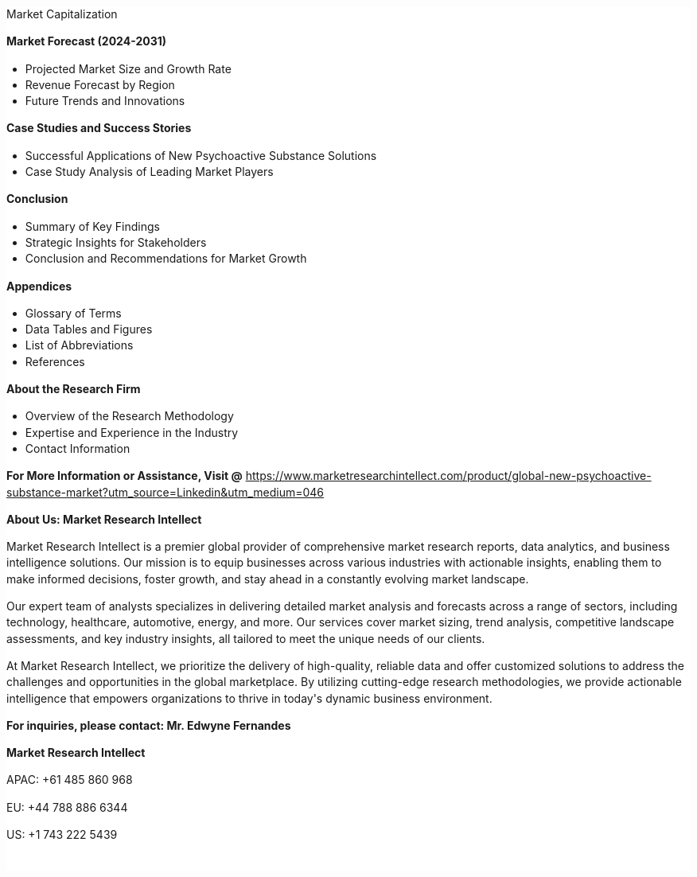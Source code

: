 Market Capitalization</li></ul><p><strong>Market Forecast (2024-2031)</strong></p><ul><li>Projected Market Size and Growth Rate</li><li>Revenue Forecast by Region</li><li>Future Trends and Innovations</li></ul><p><strong>Case Studies and Success Stories</strong></p><ul><li>Successful Applications of New Psychoactive Substance Solutions</li><li>Case Study Analysis of Leading Market Players</li></ul><p><strong>Conclusion</strong></p><ul><li>Summary of Key Findings</li><li>Strategic Insights for Stakeholders</li><li>Conclusion and Recommendations for Market Growth</li></ul><p><strong>Appendices</strong></p><ul><li>Glossary of Terms</li><li>Data Tables and Figures</li><li>List of Abbreviations</li><li>References</li></ul><p><strong>About the Research Firm</strong></p><ul><li>Overview of the Research Methodology</li><li>Expertise and Experience in the Industry</li><li>Contact Information</li></ul></div><div class="article-main__content" data-test-id="publishing-text-block"><p><span class="font-[700]"><strong>For More Information or Assistance, Visit @</strong>&nbsp;<a href="https://www.marketresearchintellect.com/product/global-new-psychoactive-substance-market?utm_source=Linkedin&utm_medium=046">https://www.marketresearchintellect.com/product/global-new-psychoactive-substance-market?utm_source=Linkedin&utm_medium=046</a></span></p><p><strong>About Us: Market Research Intellect</strong></p><p>Market Research Intellect is a premier global provider of comprehensive market research reports, data analytics, and business intelligence solutions. Our mission is to equip businesses across various industries with actionable insights, enabling them to make informed decisions, foster growth, and stay ahead in a constantly evolving market landscape.</p><p>Our expert team of analysts specializes in delivering detailed market analysis and forecasts across a range of sectors, including technology, healthcare, automotive, energy, and more. Our services cover market sizing, trend analysis, competitive landscape assessments, and key industry insights, all tailored to meet the unique needs of our clients.</p><p>At Market Research Intellect, we prioritize the delivery of high-quality, reliable data and offer customized solutions to address the challenges and opportunities in the global marketplace. By utilizing cutting-edge research methodologies, we provide actionable intelligence that empowers organizations to thrive in today's dynamic business environment.</p><p><strong>For inquiries, please contact: Mr. Edwyne Fernandes</strong></p><p><strong>Market Research Intellect</strong></p><p>APAC: +61 485 860 968</p><p>EU: +44 788 886 6344</p><p>US: +1 743 222 5439</p></div><div class="article-main__content" data-test-id="publishing-text-block">&nbsp;</div>
